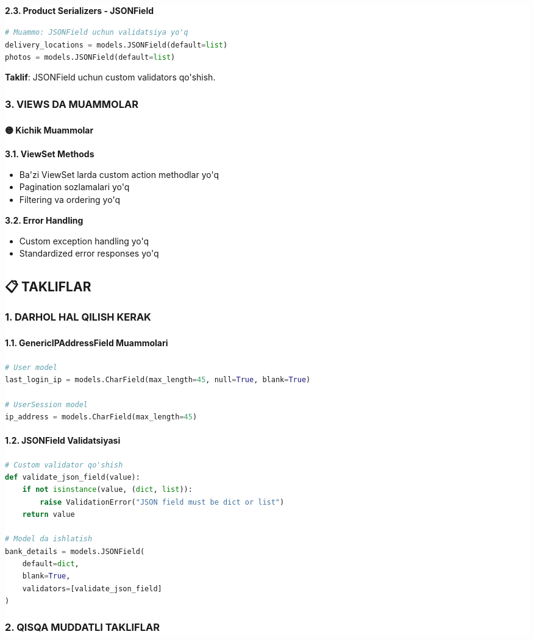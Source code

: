 **2.3. Product Serializers - JSONField**
```python
# Muammo: JSONField uchun validatsiya yo'q
delivery_locations = models.JSONField(default=list)
photos = models.JSONField(default=list)
```
**Taklif**: JSONField uchun custom validators qo'shish.

### 3. **VIEWS DA MUAMMOLAR**

#### 🟡 **Kichik Muammolar**

**3.1. ViewSet Methods**
- Ba'zi ViewSet larda custom action methodlar yo'q
- Pagination sozlamalari yo'q
- Filtering va ordering yo'q

**3.2. Error Handling**
- Custom exception handling yo'q
- Standardized error responses yo'q

## 📋 TAKLIFLAR

### 1. **DARHOL HAL QILISH KERAK**

#### 1.1. GenericIPAddressField Muammolari
```python
# User model
last_login_ip = models.CharField(max_length=45, null=True, blank=True)

# UserSession model  
ip_address = models.CharField(max_length=45)
```

#### 1.2. JSONField Validatsiyasi
```python
# Custom validator qo'shish
def validate_json_field(value):
    if not isinstance(value, (dict, list)):
        raise ValidationError("JSON field must be dict or list")
    return value

# Model da ishlatish
bank_details = models.JSONField(
    default=dict, 
    blank=True,
    validators=[validate_json_field]
)
```

### 2. **QISQA MUDDATLI TAKLIFLAR**
